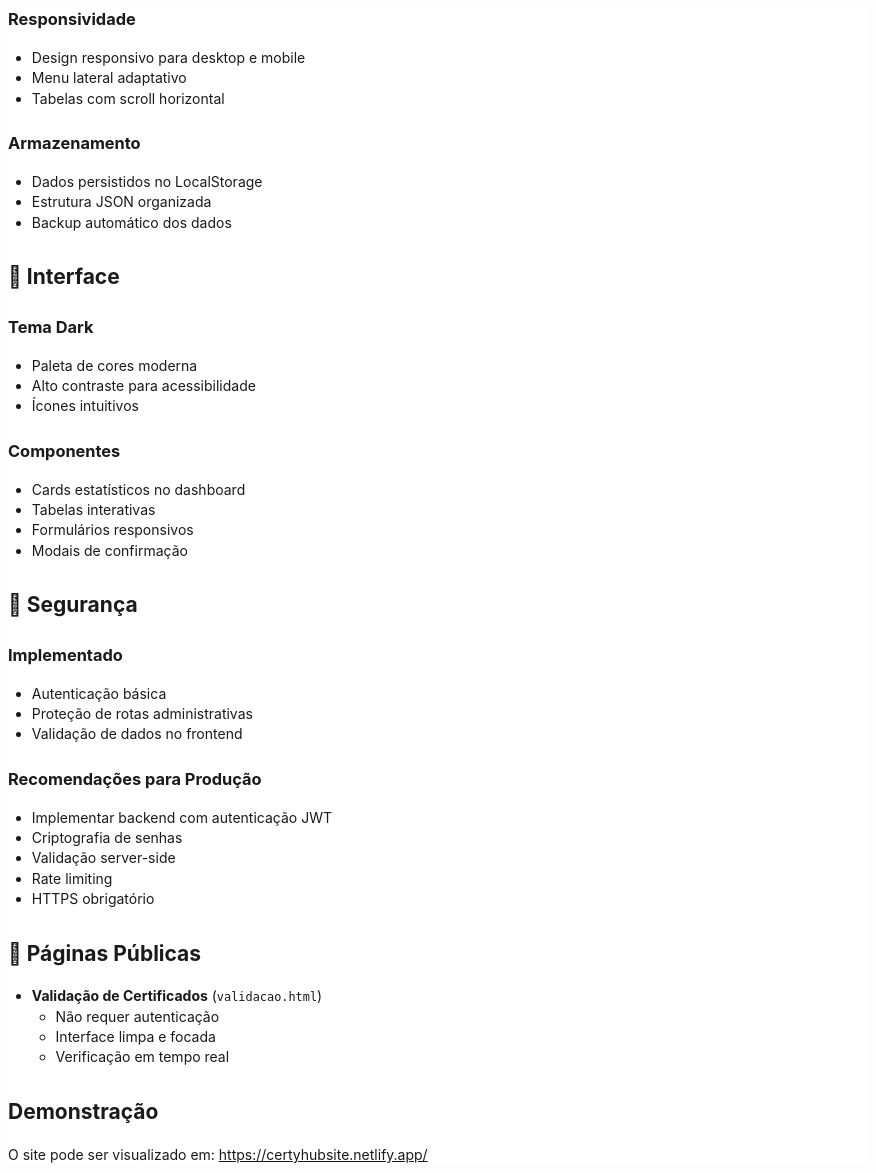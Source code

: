 ### Responsividade
- Design responsivo para desktop e mobile
- Menu lateral adaptativo
- Tabelas com scroll horizontal

### Armazenamento
- Dados persistidos no LocalStorage
- Estrutura JSON organizada
- Backup automático dos dados

## 🎨 Interface

### Tema Dark
- Paleta de cores moderna
- Alto contraste para acessibilidade
- Ícones intuitivos

### Componentes
- Cards estatísticos no dashboard
- Tabelas interativas
- Formulários responsivos
- Modais de confirmação

## 🔐 Segurança

### Implementado
- Autenticação básica
- Proteção de rotas administrativas
- Validação de dados no frontend

### Recomendações para Produção
- Implementar backend com autenticação JWT
- Criptografia de senhas
- Validação server-side
- Rate limiting
- HTTPS obrigatório

## 📱 Páginas Públicas

- **Validação de Certificados** (`validacao.html`)
  - Não requer autenticação
  - Interface limpa e focada
  - Verificação em tempo real
 
## Demonstração

O site pode ser visualizado em: https://certyhubsite.netlify.app/
